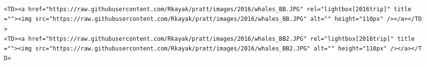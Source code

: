 	<TD><a href="https://raw.githubusercontent.com/Rkayak/pratt/images/2016/whales_BB.JPG" rel="lightbox[2016trip]" title=""><img src="https://raw.githubusercontent.com/Rkayak/pratt/images/2016/whales_BB.JPG" alt="" height="110px" /></a></TD>
	<TD><a href="https://raw.githubusercontent.com/Rkayak/pratt/images/2016/whales_BB2.JPG" rel="lightbox[2016trip]" title=""><img src="https://raw.githubusercontent.com/Rkayak/pratt/images/2016/whales_BB2.JPG" alt="" height="110px" /></a></TD>
